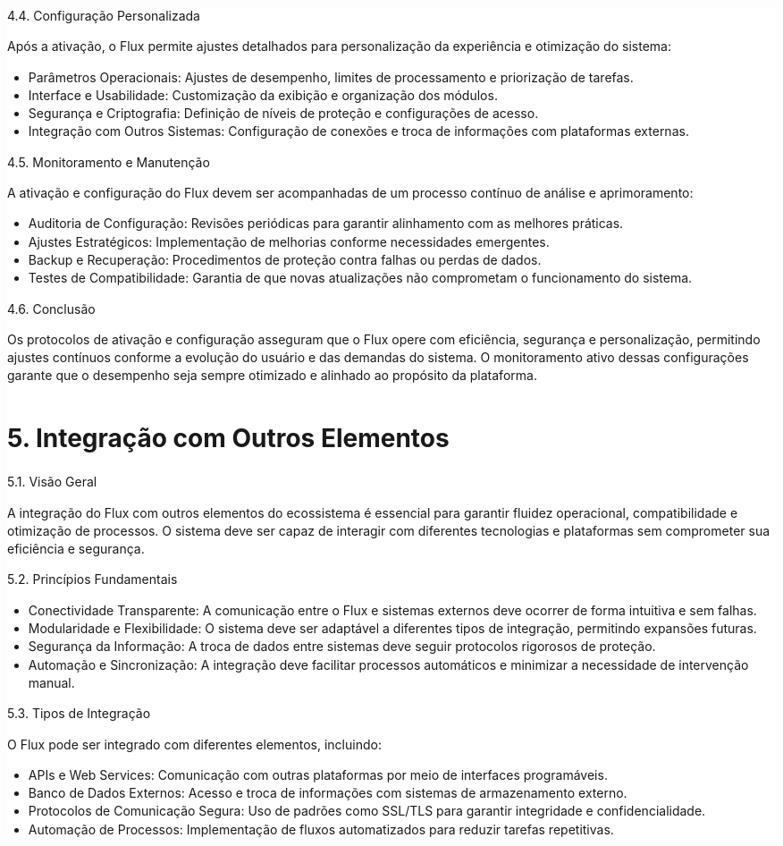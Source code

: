 4.4. Configuração Personalizada

Após a ativação, o Flux permite ajustes detalhados para personalização da experiência e otimização do sistema:

- Parâmetros Operacionais: Ajustes de desempenho, limites de processamento e priorização de tarefas.
- Interface e Usabilidade: Customização da exibição e organização dos módulos.
- Segurança e Criptografia: Definição de níveis de proteção e configurações de acesso.
- Integração com Outros Sistemas: Configuração de conexões e troca de informações com plataformas externas.

4.5. Monitoramento e Manutenção

A ativação e configuração do Flux devem ser acompanhadas de um processo contínuo de análise e aprimoramento:

- Auditoria de Configuração: Revisões periódicas para garantir alinhamento com as melhores práticas.
- Ajustes Estratégicos: Implementação de melhorias conforme necessidades emergentes.
- Backup e Recuperação: Procedimentos de proteção contra falhas ou perdas de dados.
- Testes de Compatibilidade: Garantia de que novas atualizações não comprometam o funcionamento do sistema.

4.6. Conclusão

Os protocolos de ativação e configuração asseguram que o Flux opere com eficiência, segurança e personalização, permitindo ajustes contínuos conforme a evolução do usuário e das demandas do sistema. O monitoramento ativo dessas configurações garante que o desempenho seja sempre otimizado e alinhado ao propósito da plataforma.

# 5. Integração com Outros Elementos

5.1. Visão Geral

A integração do Flux com outros elementos do ecossistema é essencial para garantir fluidez operacional, compatibilidade e otimização de processos. O sistema deve ser capaz de interagir com diferentes tecnologias e plataformas sem comprometer sua eficiência e segurança.

5.2. Princípios Fundamentais

- Conectividade Transparente: A comunicação entre o Flux e sistemas externos deve ocorrer de forma intuitiva e sem falhas.
- Modularidade e Flexibilidade: O sistema deve ser adaptável a diferentes tipos de integração, permitindo expansões futuras.
- Segurança da Informação: A troca de dados entre sistemas deve seguir protocolos rigorosos de proteção.
- Automação e Sincronização: A integração deve facilitar processos automáticos e minimizar a necessidade de intervenção manual.

5.3. Tipos de Integração

O Flux pode ser integrado com diferentes elementos, incluindo:

- APIs e Web Services: Comunicação com outras plataformas por meio de interfaces programáveis.
- Banco de Dados Externos: Acesso e troca de informações com sistemas de armazenamento externo.
- Protocolos de Comunicação Segura: Uso de padrões como SSL/TLS para garantir integridade e confidencialidade.
- Automação de Processos: Implementação de fluxos automatizados para reduzir tarefas repetitivas.
